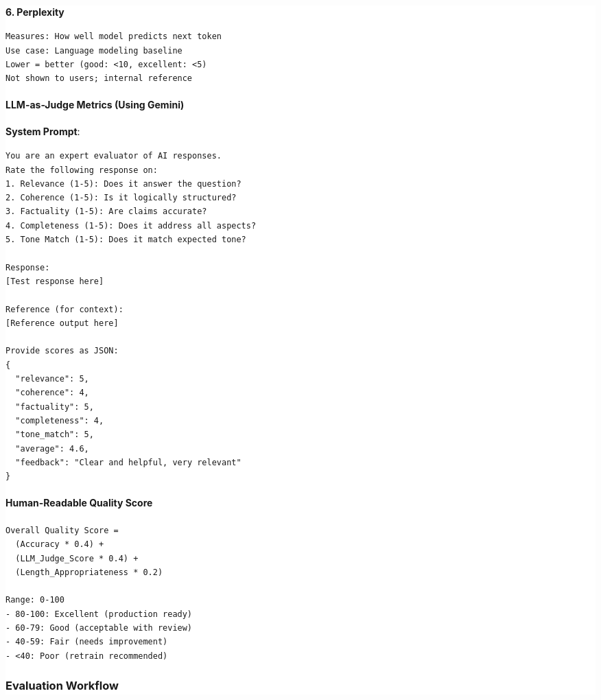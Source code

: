 **6. Perplexity**
```
Measures: How well model predicts next token
Use case: Language modeling baseline
Lower = better (good: <10, excellent: <5)
Not shown to users; internal reference
```

#### LLM-as-Judge Metrics (Using Gemini)

**System Prompt**:
```
You are an expert evaluator of AI responses.
Rate the following response on:
1. Relevance (1-5): Does it answer the question?
2. Coherence (1-5): Is it logically structured?
3. Factuality (1-5): Are claims accurate?
4. Completeness (1-5): Does it address all aspects?
5. Tone Match (1-5): Does it match expected tone?

Response:
[Test response here]

Reference (for context):
[Reference output here]

Provide scores as JSON:
{
  "relevance": 5,
  "coherence": 4,
  "factuality": 5,
  "completeness": 4,
  "tone_match": 5,
  "average": 4.6,
  "feedback": "Clear and helpful, very relevant"
}
```

#### Human-Readable Quality Score

```
Overall Quality Score = 
  (Accuracy * 0.4) + 
  (LLM_Judge_Score * 0.4) + 
  (Length_Appropriateness * 0.2)

Range: 0-100
- 80-100: Excellent (production ready)
- 60-79: Good (acceptable with review)
- 40-59: Fair (needs improvement)
- <40: Poor (retrain recommended)
```

### Evaluation Workflow
